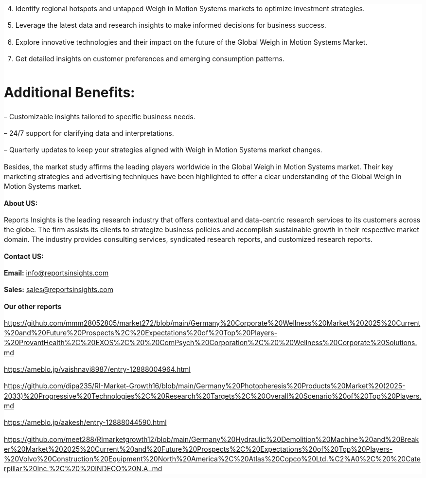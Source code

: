 4. Identify regional hotspots and untapped Weigh in Motion Systems markets to optimize investment strategies.

5. Leverage the latest data and research insights to make informed decisions for business success.

6. Explore innovative technologies and their impact on the future of the Global Weigh in Motion Systems Market.

7. Get detailed insights on customer preferences and emerging consumption patterns.

# <strong>Additional Benefits:</strong>

– Customizable insights tailored to specific business needs.

– 24/7 support for clarifying data and interpretations.

– Quarterly updates to keep your strategies aligned with Weigh in Motion Systems market changes.

Besides, the market study affirms the leading players worldwide in the Global Weigh in Motion Systems market. Their key marketing strategies and advertising techniques have been highlighted to offer a clear understanding of the Global Weigh in Motion Systems market.

<strong><strong>About US</strong>:</strong>

Reports Insights is the leading research industry that offers contextual and data-centric research services to its customers across the globe. The firm assists its clients to strategize business policies and accomplish sustainable growth in their respective market domain. The industry provides consulting services, syndicated research reports, and customized research reports.

<strong>Contact US:</strong>

<p class=><b>Email:</b> <a href=mailto:info@reportsinsights.com>info@reportsinsights.com</a></p>
<p class=><b>Sales:</b> <a href=mailto:sales@reportsinsights.com>sales@reportsinsights.com</a></p>

<strong>Our other reports</strong>

<a href=https://github.com/mmm28052805/market272/blob/main/Germany%20Corporate%20Wellness%20Market%202025%20Current%20and%20Future%20Prospects%2C%20Expectations%20of%20Top%20Players-%20ProvantHealth%2C%20EXOS%2C%20%20ComPsych%20Corporation%2C%20%20Wellness%20Corporate%20Solutions.md>https://github.com/mmm28052805/market272/blob/main/Germany%20Corporate%20Wellness%20Market%202025%20Current%20and%20Future%20Prospects%2C%20Expectations%20of%20Top%20Players-%20ProvantHealth%2C%20EXOS%2C%20%20ComPsych%20Corporation%2C%20%20Wellness%20Corporate%20Solutions.md</a>

<a href=https://ameblo.jp/vaishnavi8987/entry-12888004964.html>https://ameblo.jp/vaishnavi8987/entry-12888004964.html</a>

<a href=https://github.com/dipa235/RI-Market-Growth16/blob/main/Germany%20Photopheresis%20Products%20Market%20(2025-2033)%20Progressive%20Technologies%2C%20Research%20Targets%2C%20Overall%20Scenario%20of%20Top%20Players.md>https://github.com/dipa235/RI-Market-Growth16/blob/main/Germany%20Photopheresis%20Products%20Market%20(2025-2033)%20Progressive%20Technologies%2C%20Research%20Targets%2C%20Overall%20Scenario%20of%20Top%20Players.md</a>

<a href=https://ameblo.jp/aakesh/entry-12888044590.html>https://ameblo.jp/aakesh/entry-12888044590.html</a>

<a href=https://github.com/meet288/RImarketgrowth12/blob/main/Germany%20Hydraulic%20Demolition%20Machine%20and%20Breaker%20Market%202025%20Current%20and%20Future%20Prospects%2C%20Expectations%20of%20Top%20Players-%20Volvo%20Construction%20Equipment%20North%20America%2C%20Atlas%20Copco%20Ltd.%C2%A0%2C%20%20Caterpillar%20Inc.%2C%20%20INDECO%20N.A..md>https://github.com/meet288/RImarketgrowth12/blob/main/Germany%20Hydraulic%20Demolition%20Machine%20and%20Breaker%20Market%202025%20Current%20and%20Future%20Prospects%2C%20Expectations%20of%20Top%20Players-%20Volvo%20Construction%20Equipment%20North%20America%2C%20Atlas%20Copco%20Ltd.%C2%A0%2C%20%20Caterpillar%20Inc.%2C%20%20INDECO%20N.A..md</a>
